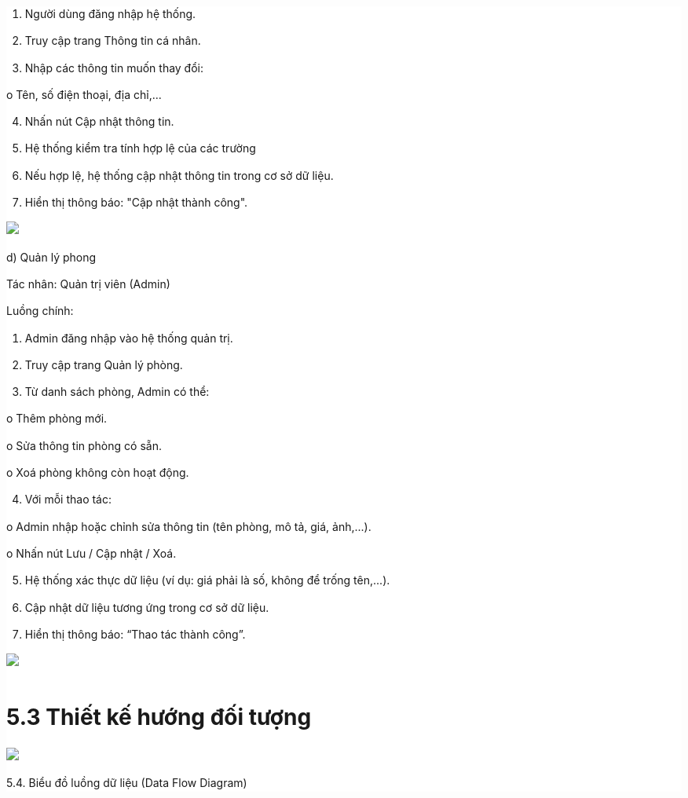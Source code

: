 1.	Người dùng đăng nhập hệ thống.

2.	Truy cập trang Thông tin cá nhân.

3.	Nhập các thông tin muốn thay đổi:

o	Tên, số điện thoại, địa chỉ,...

4.	Nhấn nút Cập nhật thông tin.

5.	Hệ thống kiểm tra tính hợp lệ của các trường 

6.	Nếu hợp lệ, hệ thống cập nhật thông tin trong cơ sở dữ liệu.

7.	Hiển thị thông báo: "Cập nhật thành công".

![](img/Picture9.png)




d) Quản lý phong

Tác nhân: Quản trị viên (Admin)

Luồng chính:

1.	Admin đăng nhập vào hệ thống quản trị.

2.	Truy cập trang Quản lý phòng.

3.	Từ danh sách phòng, Admin có thể:

o	Thêm phòng mới.

o	Sửa thông tin phòng có sẵn.

o	Xoá phòng không còn hoạt động.

4.	Với mỗi thao tác:

o	Admin nhập hoặc chỉnh sửa thông tin (tên phòng, mô tả, giá, ảnh,...).

o	Nhấn nút Lưu / Cập nhật / Xoá.

5.	Hệ thống xác thực dữ liệu (ví dụ: giá phải là số, không để trống tên,...).

6.	Cập nhật dữ liệu tương ứng trong cơ sở dữ liệu.

7.	Hiển thị thông báo: “Thao tác thành công”.


![](img/Picture10.png)



# 5.3 Thiết kế hướng đối tượng


![](img/Picture11.png)



5.4. Biểu đồ luồng dữ liệu (Data Flow Diagram)
